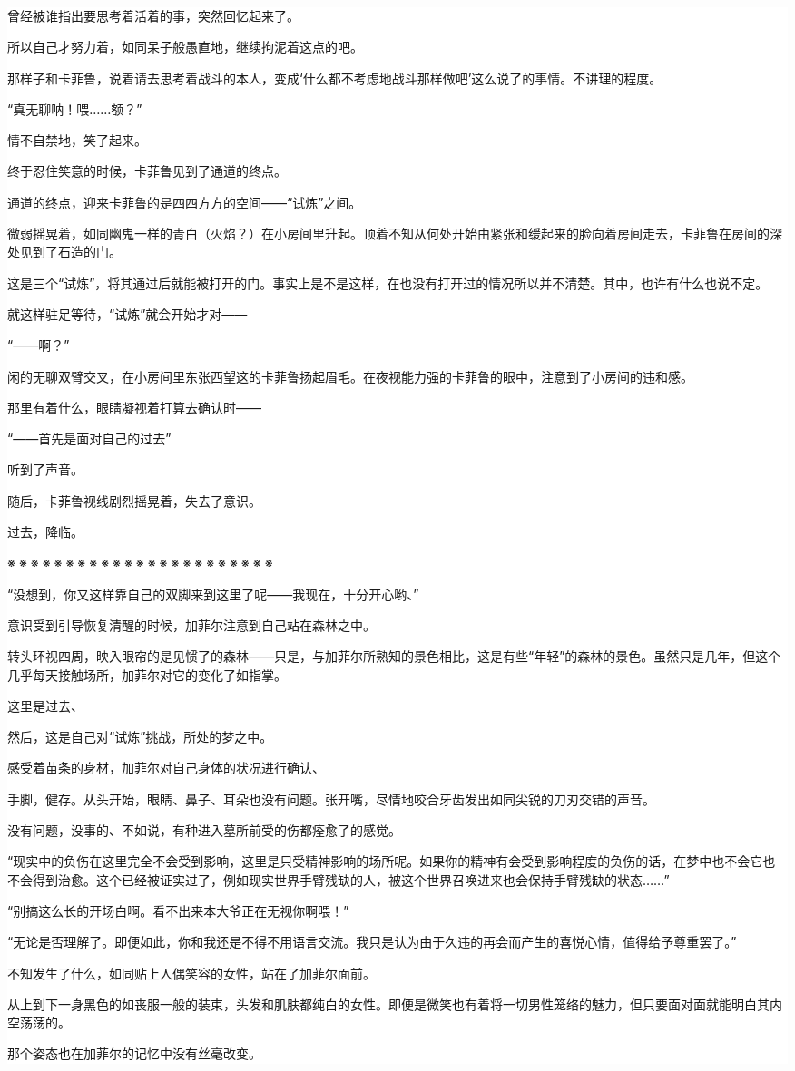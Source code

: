 曾经被谁指出要思考着活着的事，突然回忆起来了。

所以自己才努力着，如同呆子般愚直地，继续拘泥着这点的吧。

那样子和卡菲鲁，说着请去思考着战斗的本人，变成‘什么都不考虑地战斗那样做吧’这么说了的事情。不讲理的程度。

“真无聊呐！喂……额？”

情不自禁地，笑了起来。

终于忍住笑意的时候，卡菲鲁见到了通道的终点。

通道的终点，迎来卡菲鲁的是四四方方的空间——“试炼”之间。

微弱摇晃着，如同幽鬼一样的青白（火焰？）在小房间里升起。顶着不知从何处开始由紧张和缓起来的脸向着房间走去，卡菲鲁在房间的深处见到了石造的门。

这是三个“试炼”，将其通过后就能被打开的门。事实上是不是这样，在也没有打开过的情况所以并不清楚。其中，也许有什么也说不定。

就这样驻足等待，“试炼”就会开始才对——

“——啊？”

闲的无聊双臂交叉，在小房间里东张西望这的卡菲鲁扬起眉毛。在夜视能力强的卡菲鲁的眼中，注意到了小房间的违和感。

那里有着什么，眼睛凝视着打算去确认时——

“——首先是面对自己的过去”

听到了声音。

随后，卡菲鲁视线剧烈摇晃着，失去了意识。

过去，降临。

※ ※ ※ ※ ※ ※ ※ ※ ※ ※ ※ ※ ※ ※ ※ ※ ※ ※ ※ ※ ※ ※ ※

“没想到，你又这样靠自己的双脚来到这里了呢——我现在，十分开心哟、”

意识受到引导恢复清醒的时候，加菲尔注意到自己站在森林之中。

转头环视四周，映入眼帘的是见惯了的森林——只是，与加菲尔所熟知的景色相比，这是有些“年轻”的森林的景色。虽然只是几年，但这个几乎每天接触场所，加菲尔对它的变化了如指掌。

这里是过去、

然后，这是自己对“试炼”挑战，所处的梦之中。

感受着苗条的身材，加菲尔对自己身体的状况进行确认、

手脚，健存。从头开始，眼睛、鼻子、耳朵也没有问题。张开嘴，尽情地咬合牙齿发出如同尖锐的刀刃交错的声音。

没有问题，没事的、不如说，有种进入墓所前受的伤都痊愈了的感觉。

“现实中的负伤在这里完全不会受到影响，这里是只受精神影响的场所呢。如果你的精神有会受到影响程度的负伤的话，在梦中也不会它也不会得到治愈。这个已经被证实过了，例如现实世界手臂残缺的人，被这个世界召唤进来也会保持手臂残缺的状态……”

“别搞这么长的开场白啊。看不出来本大爷正在无视你啊喂！”

“无论是否理解了。即便如此，你和我还是不得不用语言交流。我只是认为由于久违的再会而产生的喜悦心情，值得给予尊重罢了。”

不知发生了什么，如同贴上人偶笑容的女性，站在了加菲尔面前。

从上到下一身黑色的如丧服一般的装束，头发和肌肤都纯白的女性。即便是微笑也有着将一切男性笼络的魅力，但只要面对面就能明白其内空荡荡的。

那个姿态也在加菲尔的记忆中没有丝毫改变。
